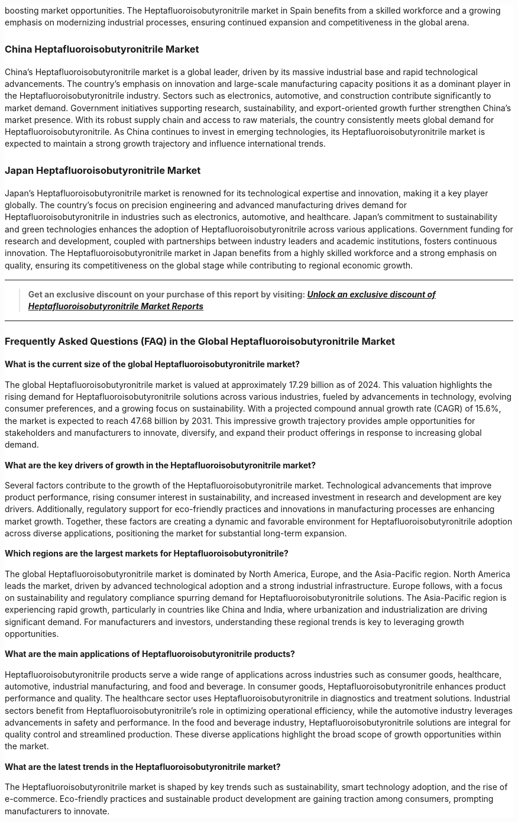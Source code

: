 boosting market opportunities. The Heptafluoroisobutyronitrile market in Spain benefits from a skilled workforce and a growing emphasis on modernizing industrial processes, ensuring continued expansion and competitiveness in the global arena.</p><h3>China Heptafluoroisobutyronitrile Market</h3><p>China&rsquo;s Heptafluoroisobutyronitrile market is a global leader, driven by its massive industrial base and rapid technological advancements. The country&rsquo;s emphasis on innovation and large-scale manufacturing capacity positions it as a dominant player in the Heptafluoroisobutyronitrile industry. Sectors such as electronics, automotive, and construction contribute significantly to market demand. Government initiatives supporting research, sustainability, and export-oriented growth further strengthen China&rsquo;s market presence. With its robust supply chain and access to raw materials, the country consistently meets global demand for Heptafluoroisobutyronitrile. As China continues to invest in emerging technologies, its Heptafluoroisobutyronitrile market is expected to maintain a strong growth trajectory and influence international trends.</p><h3>Japan Heptafluoroisobutyronitrile Market</h3><p>Japan&rsquo;s Heptafluoroisobutyronitrile market is renowned for its technological expertise and innovation, making it a key player globally. The country&rsquo;s focus on precision engineering and advanced manufacturing drives demand for Heptafluoroisobutyronitrile in industries such as electronics, automotive, and healthcare. Japan&rsquo;s commitment to sustainability and green technologies enhances the adoption of Heptafluoroisobutyronitrile across various applications. Government funding for research and development, coupled with partnerships between industry leaders and academic institutions, fosters continuous innovation. The Heptafluoroisobutyronitrile market in Japan benefits from a highly skilled workforce and a strong emphasis on quality, ensuring its competitiveness on the global stage while contributing to regional economic growth.</p><hr /><blockquote><p><strong>Get an exclusive discount on your purchase of this report by visiting: <em><a href="://marketresearchpulse.com/ask-for-discount/93492?utm_source=Github&amp;utm_medium=025">Unlock an exclusive discount of Heptafluoroisobutyronitrile Market Reports</a></em>&nbsp;</strong></p></blockquote><hr /><h3>Frequently Asked Questions (FAQ) in the Global Heptafluoroisobutyronitrile Market</h3><p><strong>What is the current size of the global Heptafluoroisobutyronitrile market?</strong></p><p>The global Heptafluoroisobutyronitrile market is valued at approximately 17.29 billion as of 2024. This valuation highlights the rising demand for Heptafluoroisobutyronitrile solutions across various industries, fueled by advancements in technology, evolving consumer preferences, and a growing focus on sustainability. With a projected compound annual growth rate (CAGR) of 15.6%, the market is expected to reach 47.68 billion by 2031. This impressive growth trajectory provides ample opportunities for stakeholders and manufacturers to innovate, diversify, and expand their product offerings in response to increasing global demand.</p><p><strong>What are the key drivers of growth in the Heptafluoroisobutyronitrile market?</strong></p><p>Several factors contribute to the growth of the Heptafluoroisobutyronitrile market. Technological advancements that improve product performance, rising consumer interest in sustainability, and increased investment in research and development are key drivers. Additionally, regulatory support for eco-friendly practices and innovations in manufacturing processes are enhancing market growth. Together, these factors are creating a dynamic and favorable environment for Heptafluoroisobutyronitrile adoption across diverse applications, positioning the market for substantial long-term expansion.</p><p><strong>Which regions are the largest markets for Heptafluoroisobutyronitrile?</strong></p><p>The global Heptafluoroisobutyronitrile market is dominated by North America, Europe, and the Asia-Pacific region. North America leads the market, driven by advanced technological adoption and a strong industrial infrastructure. Europe follows, with a focus on sustainability and regulatory compliance spurring demand for Heptafluoroisobutyronitrile solutions. The Asia-Pacific region is experiencing rapid growth, particularly in countries like China and India, where urbanization and industrialization are driving significant demand. For manufacturers and investors, understanding these regional trends is key to leveraging growth opportunities.</p><p><strong>What are the main applications of Heptafluoroisobutyronitrile products?</strong></p><p>Heptafluoroisobutyronitrile products serve a wide range of applications across industries such as consumer goods, healthcare, automotive, industrial manufacturing, and food and beverage. In consumer goods, Heptafluoroisobutyronitrile enhances product performance and quality. The healthcare sector uses Heptafluoroisobutyronitrile in diagnostics and treatment solutions. Industrial sectors benefit from Heptafluoroisobutyronitrile&rsquo;s role in optimizing operational efficiency, while the automotive industry leverages advancements in safety and performance. In the food and beverage industry, Heptafluoroisobutyronitrile solutions are integral for quality control and streamlined production. These diverse applications highlight the broad scope of growth opportunities within the market.</p><p><strong>What are the latest trends in the Heptafluoroisobutyronitrile market?</strong></p><p>The Heptafluoroisobutyronitrile market is shaped by key trends such as sustainability, smart technology adoption, and the rise of e-commerce. Eco-friendly practices and sustainable product development are gaining traction among consumers, prompting manufacturers to innovate.